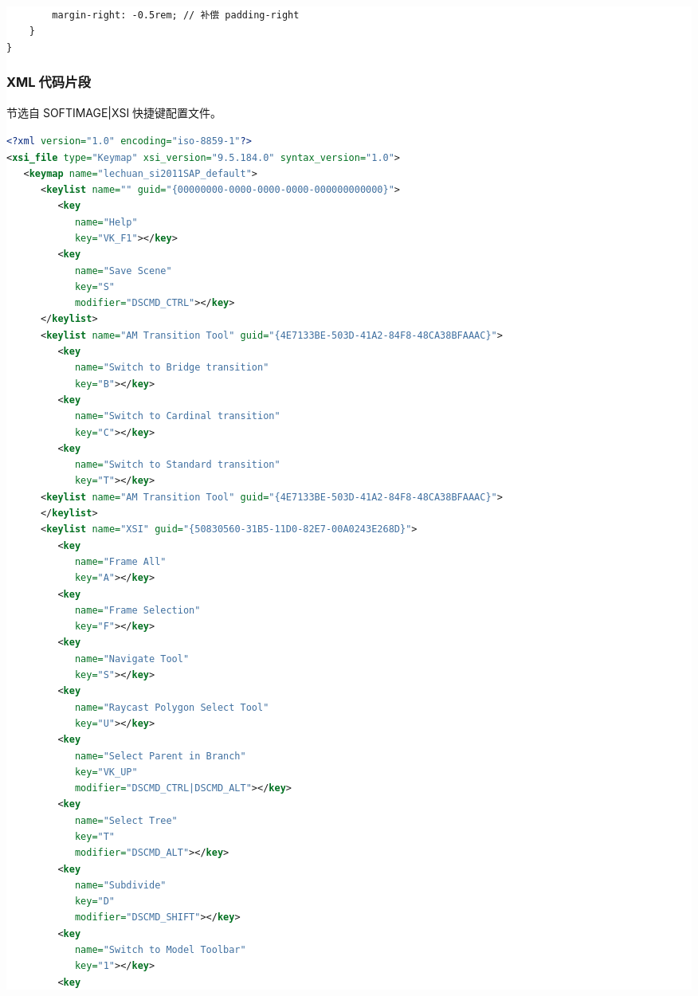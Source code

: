 ```stylus
        margin-right: -0.5rem; // 补偿 padding-right
    }
}
```

### XML 代码片段

节选自 SOFTIMAGE|XSI 快捷键配置文件。


```xml
<?xml version="1.0" encoding="iso-8859-1"?>
<xsi_file type="Keymap" xsi_version="9.5.184.0" syntax_version="1.0">
   <keymap name="lechuan_si2011SAP_default">
      <keylist name="" guid="{00000000-0000-0000-0000-000000000000}">
         <key
            name="Help"
            key="VK_F1"></key>
         <key
            name="Save Scene"
            key="S"
            modifier="DSCMD_CTRL"></key>
      </keylist>
      <keylist name="AM Transition Tool" guid="{4E7133BE-503D-41A2-84F8-48CA38BFAAAC}">
         <key
            name="Switch to Bridge transition"
            key="B"></key>
         <key
            name="Switch to Cardinal transition"
            key="C"></key>
         <key
            name="Switch to Standard transition"
            key="T"></key>
      <keylist name="AM Transition Tool" guid="{4E7133BE-503D-41A2-84F8-48CA38BFAAAC}">
      </keylist>
      <keylist name="XSI" guid="{50830560-31B5-11D0-82E7-00A0243E268D}">
         <key
            name="Frame All"
            key="A"></key>
         <key
            name="Frame Selection"
            key="F"></key>
         <key
            name="Navigate Tool"
            key="S"></key>
         <key
            name="Raycast Polygon Select Tool"
            key="U"></key>
         <key
            name="Select Parent in Branch"
            key="VK_UP"
            modifier="DSCMD_CTRL|DSCMD_ALT"></key>
         <key
            name="Select Tree"
            key="T"
            modifier="DSCMD_ALT"></key>
         <key
            name="Subdivide"
            key="D"
            modifier="DSCMD_SHIFT"></key>
         <key
            name="Switch to Model Toolbar"
            key="1"></key>
         <key
```